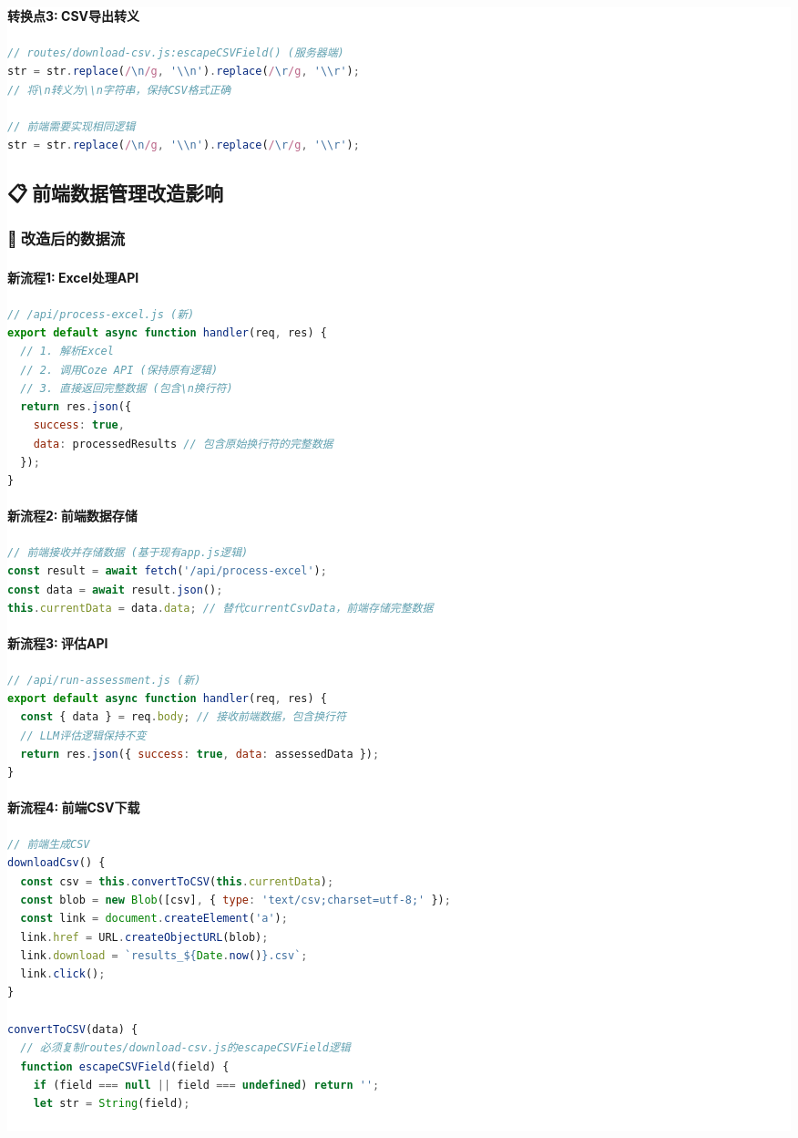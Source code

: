 #### 转换点3: CSV导出转义
```javascript
// routes/download-csv.js:escapeCSVField() (服务器端)
str = str.replace(/\n/g, '\\n').replace(/\r/g, '\\r');
// 将\n转义为\\n字符串，保持CSV格式正确

// 前端需要实现相同逻辑
str = str.replace(/\n/g, '\\n').replace(/\r/g, '\\r');
```

## 📋 前端数据管理改造影响

### 🔄 **改造后的数据流**

#### 新流程1: Excel处理API
```javascript
// /api/process-excel.js (新)
export default async function handler(req, res) {
  // 1. 解析Excel
  // 2. 调用Coze API (保持原有逻辑)
  // 3. 直接返回完整数据 (包含\n换行符)
  return res.json({
    success: true,
    data: processedResults // 包含原始换行符的完整数据
  });
}
```

#### 新流程2: 前端数据存储
```javascript
// 前端接收并存储数据 (基于现有app.js逻辑)
const result = await fetch('/api/process-excel');
const data = await result.json();
this.currentData = data.data; // 替代currentCsvData，前端存储完整数据
```

#### 新流程3: 评估API
```javascript
// /api/run-assessment.js (新)
export default async function handler(req, res) {
  const { data } = req.body; // 接收前端数据，包含换行符
  // LLM评估逻辑保持不变
  return res.json({ success: true, data: assessedData });
}
```

#### 新流程4: 前端CSV下载
```javascript
// 前端生成CSV
downloadCsv() {
  const csv = this.convertToCSV(this.currentData);
  const blob = new Blob([csv], { type: 'text/csv;charset=utf-8;' });
  const link = document.createElement('a');
  link.href = URL.createObjectURL(blob);
  link.download = `results_${Date.now()}.csv`;
  link.click();
}

convertToCSV(data) {
  // 必须复制routes/download-csv.js的escapeCSVField逻辑
  function escapeCSVField(field) {
    if (field === null || field === undefined) return '';
    let str = String(field);
    
```